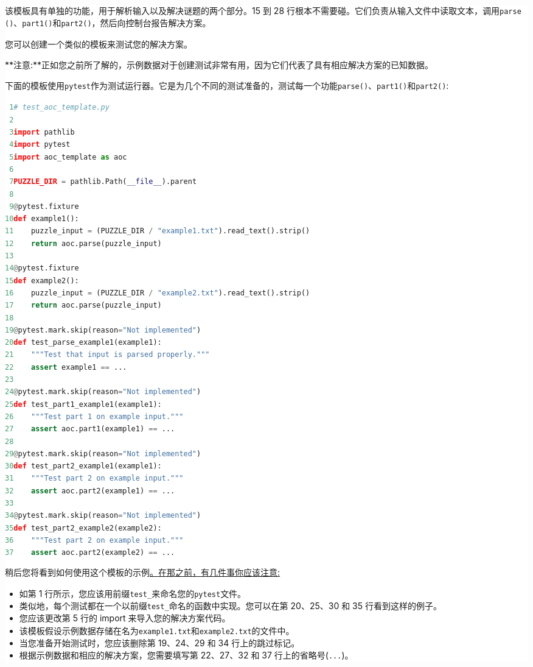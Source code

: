 该模板具有单独的功能，用于解析输入以及解决谜题的两个部分。15 到 28 行根本不需要碰。它们负责从输入文件中读取文本，调用`parse()`、`part1()`和`part2()`，然后向控制台报告解决方案。

您可以创建一个类似的模板来测试您的解决方案。

**注意:**正如您之前所了解的，示例数据对于创建测试非常有用，因为它们代表了具有相应解决方案的已知数据。

下面的模板使用`pytest`作为测试运行器。它是为几个不同的测试准备的，测试每一个功能`parse()`、`part1()`和`part2()`:

```py
 1# test_aoc_template.py
 2
 3import pathlib
 4import pytest
 5import aoc_template as aoc
 6
 7PUZZLE_DIR = pathlib.Path(__file__).parent
 8
 9@pytest.fixture
10def example1():
11    puzzle_input = (PUZZLE_DIR / "example1.txt").read_text().strip()
12    return aoc.parse(puzzle_input)
13
14@pytest.fixture
15def example2():
16    puzzle_input = (PUZZLE_DIR / "example2.txt").read_text().strip()
17    return aoc.parse(puzzle_input)
18
19@pytest.mark.skip(reason="Not implemented")
20def test_parse_example1(example1):
21    """Test that input is parsed properly."""
22    assert example1 == ...
23
24@pytest.mark.skip(reason="Not implemented")
25def test_part1_example1(example1):
26    """Test part 1 on example input."""
27    assert aoc.part1(example1) == ...
28
29@pytest.mark.skip(reason="Not implemented")
30def test_part2_example1(example1):
31    """Test part 2 on example input."""
32    assert aoc.part2(example1) == ...
33
34@pytest.mark.skip(reason="Not implemented")
35def test_part2_example2(example2):
36    """Test part 2 on example input."""
37    assert aoc.part2(example2) == ...
```

稍后您将看到如何使用这个模板的示例[。在那之前，有几件事你应该注意:](#part-1-solution-using-templates)

*   如第 1 行所示，您应该用前缀`test_`来命名您的`pytest`文件。
*   类似地，每个测试都在一个以前缀`test_`命名的函数中实现。您可以在第 20、25、30 和 35 行看到这样的例子。
*   您应该更改第 5 行的 import 来导入您的解决方案代码。
*   该模板假设示例数据存储在名为`example1.txt`和`example2.txt`的文件中。
*   当您准备开始测试时，您应该删除第 19、24、29 和 34 行上的跳过标记。
*   根据示例数据和相应的解决方案，您需要填写第 22、27、32 和 37 行上的省略号(`...`)。

